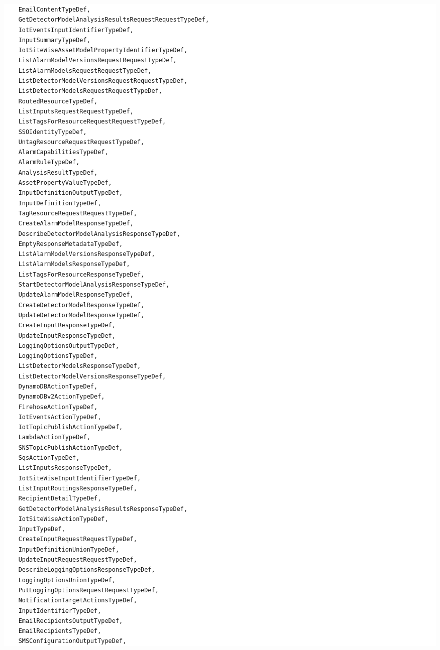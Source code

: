 ```python
    EmailContentTypeDef,
    GetDetectorModelAnalysisResultsRequestRequestTypeDef,
    IotEventsInputIdentifierTypeDef,
    InputSummaryTypeDef,
    IotSiteWiseAssetModelPropertyIdentifierTypeDef,
    ListAlarmModelVersionsRequestRequestTypeDef,
    ListAlarmModelsRequestRequestTypeDef,
    ListDetectorModelVersionsRequestRequestTypeDef,
    ListDetectorModelsRequestRequestTypeDef,
    RoutedResourceTypeDef,
    ListInputsRequestRequestTypeDef,
    ListTagsForResourceRequestRequestTypeDef,
    SSOIdentityTypeDef,
    UntagResourceRequestRequestTypeDef,
    AlarmCapabilitiesTypeDef,
    AlarmRuleTypeDef,
    AnalysisResultTypeDef,
    AssetPropertyValueTypeDef,
    InputDefinitionOutputTypeDef,
    InputDefinitionTypeDef,
    TagResourceRequestRequestTypeDef,
    CreateAlarmModelResponseTypeDef,
    DescribeDetectorModelAnalysisResponseTypeDef,
    EmptyResponseMetadataTypeDef,
    ListAlarmModelVersionsResponseTypeDef,
    ListAlarmModelsResponseTypeDef,
    ListTagsForResourceResponseTypeDef,
    StartDetectorModelAnalysisResponseTypeDef,
    UpdateAlarmModelResponseTypeDef,
    CreateDetectorModelResponseTypeDef,
    UpdateDetectorModelResponseTypeDef,
    CreateInputResponseTypeDef,
    UpdateInputResponseTypeDef,
    LoggingOptionsOutputTypeDef,
    LoggingOptionsTypeDef,
    ListDetectorModelsResponseTypeDef,
    ListDetectorModelVersionsResponseTypeDef,
    DynamoDBActionTypeDef,
    DynamoDBv2ActionTypeDef,
    FirehoseActionTypeDef,
    IotEventsActionTypeDef,
    IotTopicPublishActionTypeDef,
    LambdaActionTypeDef,
    SNSTopicPublishActionTypeDef,
    SqsActionTypeDef,
    ListInputsResponseTypeDef,
    IotSiteWiseInputIdentifierTypeDef,
    ListInputRoutingsResponseTypeDef,
    RecipientDetailTypeDef,
    GetDetectorModelAnalysisResultsResponseTypeDef,
    IotSiteWiseActionTypeDef,
    InputTypeDef,
    CreateInputRequestRequestTypeDef,
    InputDefinitionUnionTypeDef,
    UpdateInputRequestRequestTypeDef,
    DescribeLoggingOptionsResponseTypeDef,
    LoggingOptionsUnionTypeDef,
    PutLoggingOptionsRequestRequestTypeDef,
    NotificationTargetActionsTypeDef,
    InputIdentifierTypeDef,
    EmailRecipientsOutputTypeDef,
    EmailRecipientsTypeDef,
    SMSConfigurationOutputTypeDef,
```